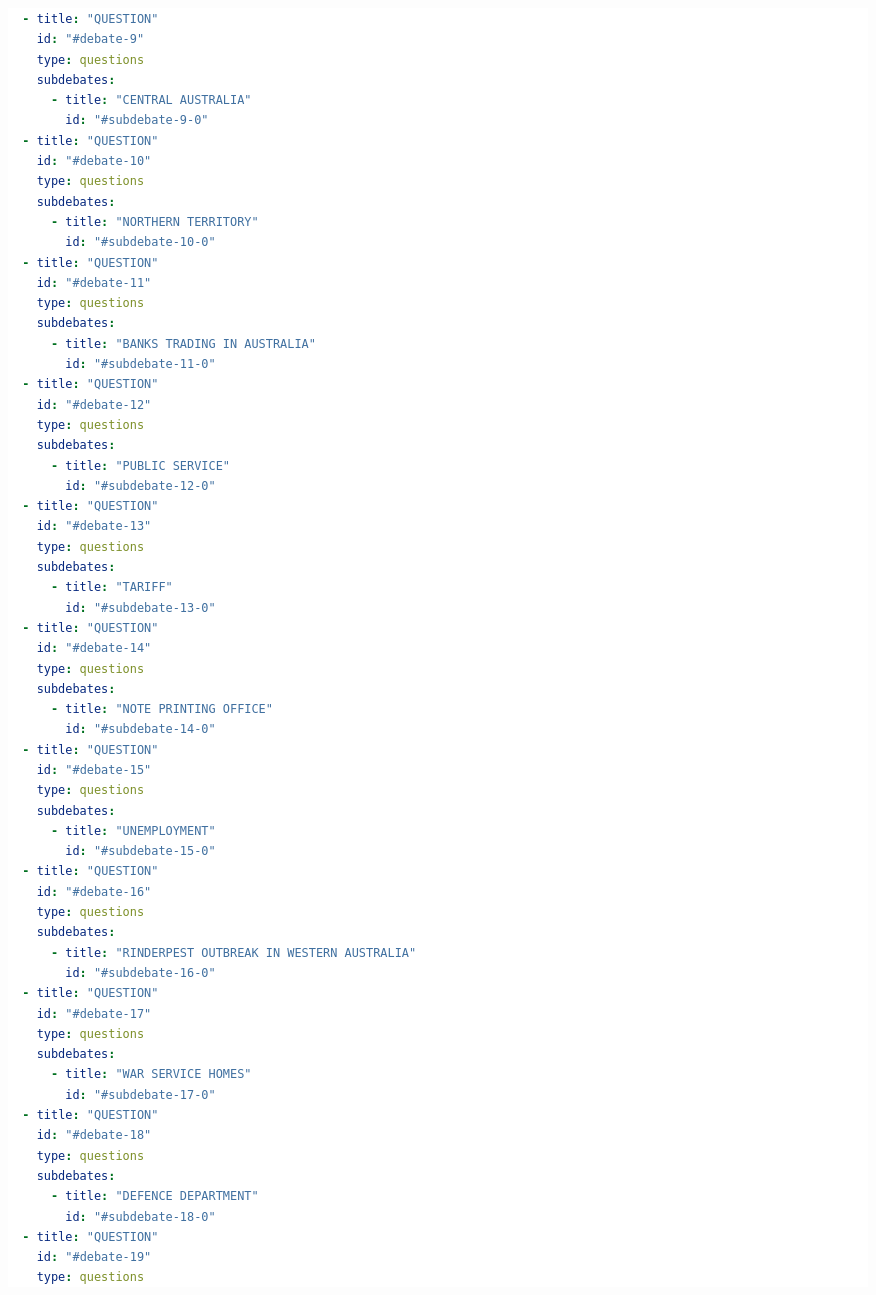 ```yaml
  - title: "QUESTION"
    id: "#debate-9"
    type: questions
    subdebates:
      - title: "CENTRAL AUSTRALIA"
        id: "#subdebate-9-0"
  - title: "QUESTION"
    id: "#debate-10"
    type: questions
    subdebates:
      - title: "NORTHERN TERRITORY"
        id: "#subdebate-10-0"
  - title: "QUESTION"
    id: "#debate-11"
    type: questions
    subdebates:
      - title: "BANKS TRADING IN AUSTRALIA"
        id: "#subdebate-11-0"
  - title: "QUESTION"
    id: "#debate-12"
    type: questions
    subdebates:
      - title: "PUBLIC SERVICE"
        id: "#subdebate-12-0"
  - title: "QUESTION"
    id: "#debate-13"
    type: questions
    subdebates:
      - title: "TARIFF"
        id: "#subdebate-13-0"
  - title: "QUESTION"
    id: "#debate-14"
    type: questions
    subdebates:
      - title: "NOTE PRINTING OFFICE"
        id: "#subdebate-14-0"
  - title: "QUESTION"
    id: "#debate-15"
    type: questions
    subdebates:
      - title: "UNEMPLOYMENT"
        id: "#subdebate-15-0"
  - title: "QUESTION"
    id: "#debate-16"
    type: questions
    subdebates:
      - title: "RINDERPEST OUTBREAK IN WESTERN AUSTRALIA"
        id: "#subdebate-16-0"
  - title: "QUESTION"
    id: "#debate-17"
    type: questions
    subdebates:
      - title: "WAR SERVICE HOMES"
        id: "#subdebate-17-0"
  - title: "QUESTION"
    id: "#debate-18"
    type: questions
    subdebates:
      - title: "DEFENCE DEPARTMENT"
        id: "#subdebate-18-0"
  - title: "QUESTION"
    id: "#debate-19"
    type: questions
```